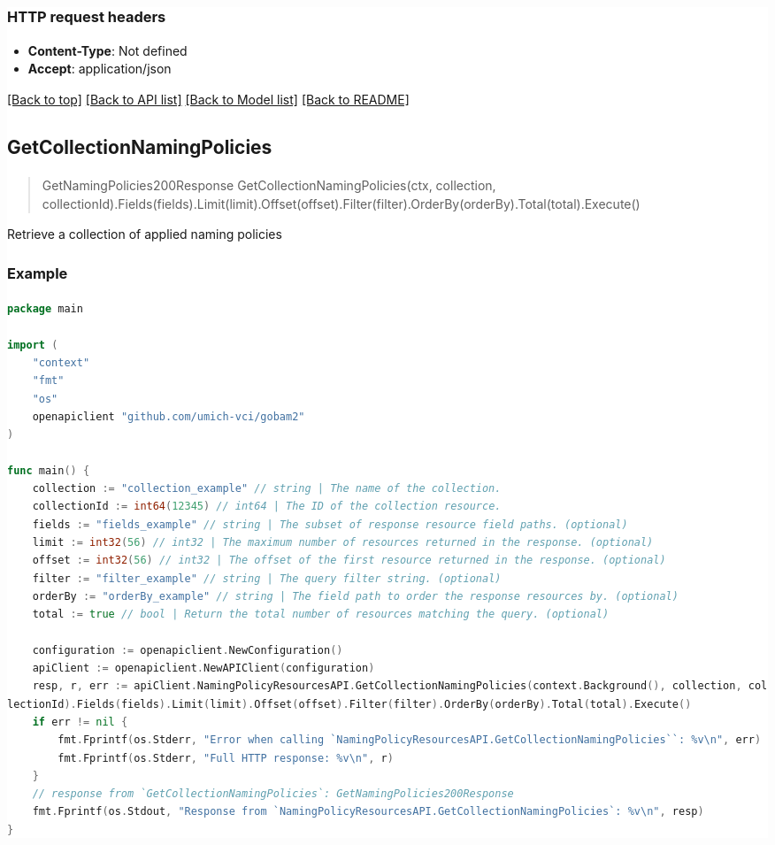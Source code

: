 ### HTTP request headers

- **Content-Type**: Not defined
- **Accept**: application/json

[[Back to top]](#) [[Back to API list]](../README.md#documentation-for-api-endpoints)
[[Back to Model list]](../README.md#documentation-for-models)
[[Back to README]](../README.md)


## GetCollectionNamingPolicies

> GetNamingPolicies200Response GetCollectionNamingPolicies(ctx, collection, collectionId).Fields(fields).Limit(limit).Offset(offset).Filter(filter).OrderBy(orderBy).Total(total).Execute()

Retrieve a collection of applied naming policies



### Example

```go
package main

import (
	"context"
	"fmt"
	"os"
	openapiclient "github.com/umich-vci/gobam2"
)

func main() {
	collection := "collection_example" // string | The name of the collection.
	collectionId := int64(12345) // int64 | The ID of the collection resource.
	fields := "fields_example" // string | The subset of response resource field paths. (optional)
	limit := int32(56) // int32 | The maximum number of resources returned in the response. (optional)
	offset := int32(56) // int32 | The offset of the first resource returned in the response. (optional)
	filter := "filter_example" // string | The query filter string. (optional)
	orderBy := "orderBy_example" // string | The field path to order the response resources by. (optional)
	total := true // bool | Return the total number of resources matching the query. (optional)

	configuration := openapiclient.NewConfiguration()
	apiClient := openapiclient.NewAPIClient(configuration)
	resp, r, err := apiClient.NamingPolicyResourcesAPI.GetCollectionNamingPolicies(context.Background(), collection, collectionId).Fields(fields).Limit(limit).Offset(offset).Filter(filter).OrderBy(orderBy).Total(total).Execute()
	if err != nil {
		fmt.Fprintf(os.Stderr, "Error when calling `NamingPolicyResourcesAPI.GetCollectionNamingPolicies``: %v\n", err)
		fmt.Fprintf(os.Stderr, "Full HTTP response: %v\n", r)
	}
	// response from `GetCollectionNamingPolicies`: GetNamingPolicies200Response
	fmt.Fprintf(os.Stdout, "Response from `NamingPolicyResourcesAPI.GetCollectionNamingPolicies`: %v\n", resp)
}
```
